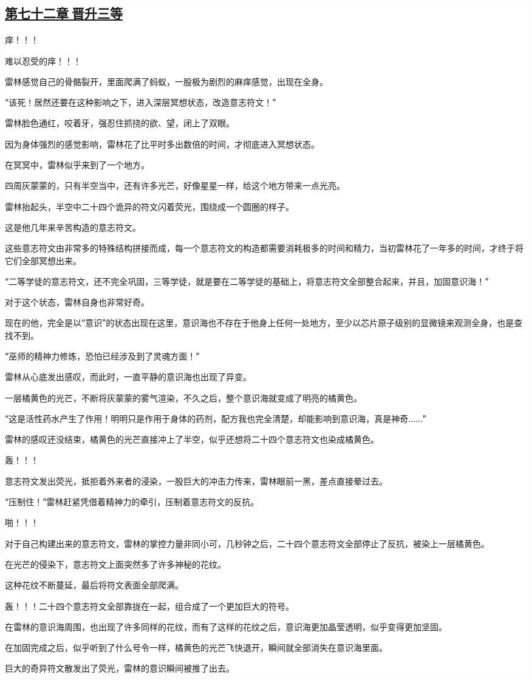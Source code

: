 ## [第七十二章 晋升三等](https://www.xxbiquge.com/11_11222/5428853.html)


  痒！！！

  难以忍受的痒！！！

  雷林感觉自己的骨骼裂开，里面爬满了蚂蚁，一股极为剧烈的麻痒感觉，出现在全身。

  “该死！居然还要在这种影响之下，进入深层冥想状态，改造意志符文！”

  雷林脸色通红，咬着牙，强忍住抓挠的欲、望，闭上了双眼。

  因为身体强烈的感觉影响，雷林花了比平时多出数倍的时间，才彻底进入冥想状态。

  在冥冥中，雷林似乎来到了一个地方。

  四周灰蒙蒙的，只有半空当中，还有许多光芒，好像星星一样，给这个地方带来一点光亮。

  雷林抬起头，半空中二十四个诡异的符文闪着荧光，围绕成一个圆圈的样子。

  这是他几年来辛苦构造的意志符文。

  这些意志符文由非常多的特殊结构拼接而成，每一个意志符文的构造都需要消耗极多的时间和精力，当初雷林花了一年多的时间，才终于将它们全部冥想出来。

  “二等学徒的意志符文，还不完全巩固，三等学徒，就是要在二等学徒的基础上，将意志符文全部整合起来，并且，加固意识海！”

  对于这个状态，雷林自身也非常好奇。

  现在的他，完全是以“意识”的状态出现在这里，意识海也不存在于他身上任何一处地方，至少以芯片原子级别的显微镜来观测全身，也是查找不到。

  “巫师的精神力修炼，恐怕已经涉及到了灵魂方面！”

  雷林从心底发出感叹，而此时，一直平静的意识海也出现了异变。

  一层橘黄色的光芒，不断将灰蒙蒙的雾气渲染，不久之后，整个意识海就变成了明亮的橘黄色。

  “这是活性药水产生了作用！明明只是作用于身体的药剂，配方我也完全清楚，却能影响到意识海，真是神奇……”

  雷林的感叹还没结束，橘黄色的光芒直接冲上了半空，似乎还想将二十四个意志符文也染成橘黄色。

  轰！！！

  意志符文发出荧光，抵拒着外来者的浸染，一股巨大的冲击力传来，雷林眼前一黑，差点直接晕过去。

  “压制住！”雷林赶紧凭借着精神力的牵引，压制着意志符文的反抗。

  啪！！！

  对于自己构建出来的意志符文，雷林的掌控力量非同小可，几秒钟之后，二十四个意志符文全部停止了反抗，被染上一层橘黄色。

  在光芒的侵染下，意志符文上面突然多了许多神秘的花纹。

  这种花纹不断蔓延，最后将符文表面全部爬满。

  轰！！！二十四个意志符文全部靠拢在一起，组合成了一个更加巨大的符号。

  在雷林的意识海周围，也出现了许多同样的花纹，而有了这样的花纹之后，意识海更加晶莹透明，似乎变得更加坚固。

  在加固完成之后，似乎听到了什么号令一样，橘黄色的光芒飞快退开，瞬间就全部消失在意识海里面。

  巨大的奇异符文散发出了荧光，雷林的意识瞬间被推了出去。
